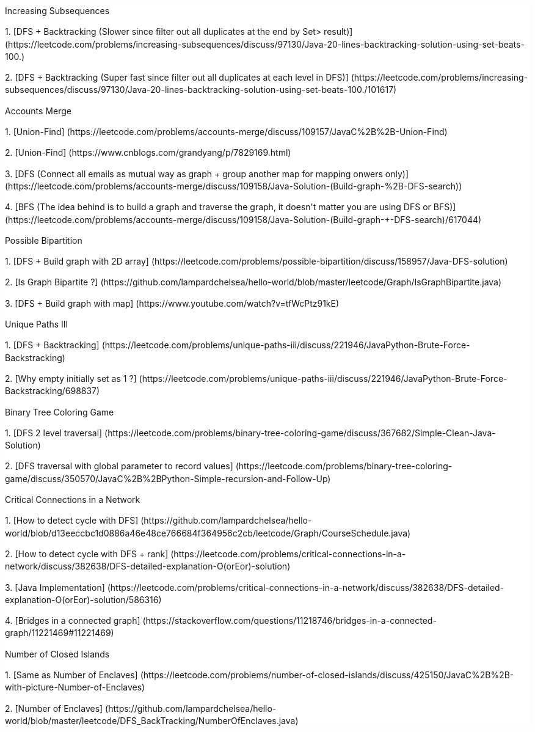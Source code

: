 <p>Increasing Subsequences  
<p>1. [DFS + Backtracking (Slower since filter out all duplicates at the end by Set<List<Integer>> result)] (https://leetcode.com/problems/increasing-subsequences/discuss/97130/Java-20-lines-backtracking-solution-using-set-beats-100.)  
<p>2. [DFS + Backtracking (Super fast since filter out all duplicates at each level in DFS)] (https://leetcode.com/problems/increasing-subsequences/discuss/97130/Java-20-lines-backtracking-solution-using-set-beats-100./101617)

<p>Accounts Merge
<p>1. [Union-Find] (https://leetcode.com/problems/accounts-merge/discuss/109157/JavaC%2B%2B-Union-Find)
<p>2. [Union-Find] (https://www.cnblogs.com/grandyang/p/7829169.html)
<p>3. [DFS (Connect all emails as mutual way as graph + group another map for mapping onwers only)] (https://leetcode.com/problems/accounts-merge/discuss/109158/Java-Solution-(Build-graph-%2B-DFS-search))
<p>4. [BFS (The idea behind is to build a graph and traverse the graph, it doesn't matter you are using DFS or BFS)] (https://leetcode.com/problems/accounts-merge/discuss/109158/Java-Solution-(Build-graph-+-DFS-search)/617044)

<p>Possible Bipartition
<p>1. [DFS + Build graph with 2D array] (https://leetcode.com/problems/possible-bipartition/discuss/158957/Java-DFS-solution)
<p>2. [Is Graph Bipartite ?] (https://github.com/lampardchelsea/hello-world/blob/master/leetcode/Graph/IsGraphBipartite.java)
<p>3. [DFS + Build graph with map] (https://www.youtube.com/watch?v=tfWcPtz91kE)

<p>Unique Paths III
<p>1. [DFS + Backtracking] (https://leetcode.com/problems/unique-paths-iii/discuss/221946/JavaPython-Brute-Force-Backstracking)
<p>2. [Why empty initially set as 1 ?] (https://leetcode.com/problems/unique-paths-iii/discuss/221946/JavaPython-Brute-Force-Backstracking/698837)

<p>Binary Tree Coloring Game
<p>1. [DFS 2 level traversal] (https://leetcode.com/problems/binary-tree-coloring-game/discuss/367682/Simple-Clean-Java-Solution)
<p>2. [DFS traversal with global parameter to record values] (https://leetcode.com/problems/binary-tree-coloring-game/discuss/350570/JavaC%2B%2BPython-Simple-recursion-and-Follow-Up)

<p>Critical Connections in a Network
<p>1. [How to detect cycle with DFS] (https://github.com/lampardchelsea/hello-world/blob/d13eeccbc1d0886a46e48ce766684f364956c2cb/leetcode/Graph/CourseSchedule.java)
<p>2. [How to detect cycle with DFS + rank] (https://leetcode.com/problems/critical-connections-in-a-network/discuss/382638/DFS-detailed-explanation-O(orEor)-solution)
<p>3. [Java Implementation] (https://leetcode.com/problems/critical-connections-in-a-network/discuss/382638/DFS-detailed-explanation-O(orEor)-solution/586316)
<p>4. [Bridges in a connected graph] (https://stackoverflow.com/questions/11218746/bridges-in-a-connected-graph/11221469#11221469)

<p>Number of Closed Islands
<p>1. [Same as Number of Enclaves] (https://leetcode.com/problems/number-of-closed-islands/discuss/425150/JavaC%2B%2B-with-picture-Number-of-Enclaves)
<p>2. [Number of Enclaves] (https://github.com/lampardchelsea/hello-world/blob/master/leetcode/DFS_BackTracking/NumberOfEnclaves.java)
